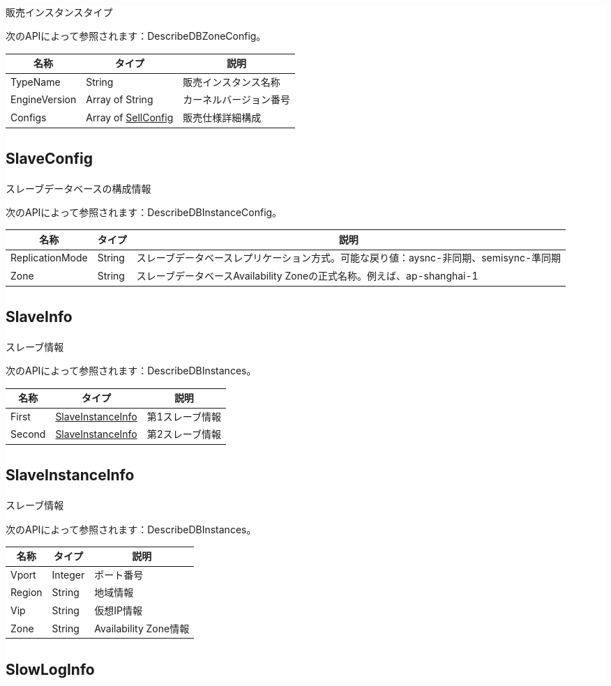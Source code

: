 販売インスタンスタイプ

次のAPIによって参照されます：DescribeDBZoneConfig。

| 名称 | タイプ |  説明 |
|------|------|-------|
| TypeName | String | 販売インスタンス名称 |
| EngineVersion | Array of String | カーネルバージョン番号 |
| Configs | Array of [SellConfig](#SellConfig) | 販売仕様詳細構成 |

## SlaveConfig

スレーブデータベースの構成情報

次のAPIによって参照されます：DescribeDBInstanceConfig。

| 名称 | タイプ |  説明 |
|------|------|-------|
| ReplicationMode | String | スレーブデータベースレプリケーション方式。可能な戻り値：aysnc-非同期、semisync-準同期 |
| Zone | String | スレーブデータベースAvailability Zoneの正式名称。例えば、ap-shanghai-1 |

## SlaveInfo

スレーブ情報

次のAPIによって参照されます：DescribeDBInstances。

| 名称 | タイプ |  説明 |
|------|------|-------|
| First | [SlaveInstanceInfo](#SlaveInstanceInfo) | 第1スレーブ情報 |
| Second | [SlaveInstanceInfo](#SlaveInstanceInfo) | 第2スレーブ情報 |

## SlaveInstanceInfo

スレーブ情報

次のAPIによって参照されます：DescribeDBInstances。

| 名称 | タイプ |  説明 |
|------|------|-------|
| Vport | Integer | ポート番号 |
| Region | String | 地域情報 |
| Vip | String | 仮想IP情報 |
| Zone | String | Availability Zone情報 |

## SlowLogInfo
